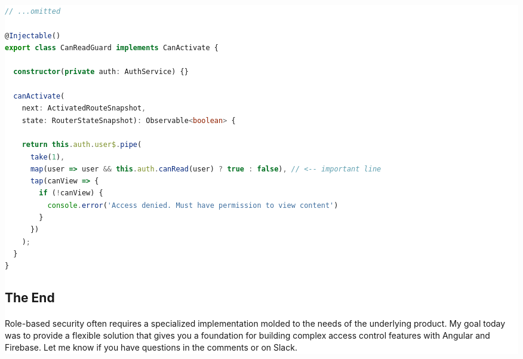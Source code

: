 ```typescript
// ...omitted

@Injectable()
export class CanReadGuard implements CanActivate {

  constructor(private auth: AuthService) {}

  canActivate(
    next: ActivatedRouteSnapshot,
    state: RouterStateSnapshot): Observable<boolean> {

    return this.auth.user$.pipe(
      take(1),
      map(user => user && this.auth.canRead(user) ? true : false), // <-- important line
      tap(canView => {
        if (!canView) {
          console.error('Access denied. Must have permission to view content')
        }
      })
    );
  }
}
```

## The End

Role-based security often requires a specialized implementation molded to the needs of the underlying product. My goal today was to provide a flexible solution that gives you a foundation for building complex access control features with Angular and Firebase. Let me know if you have questions in the comments or on Slack. 